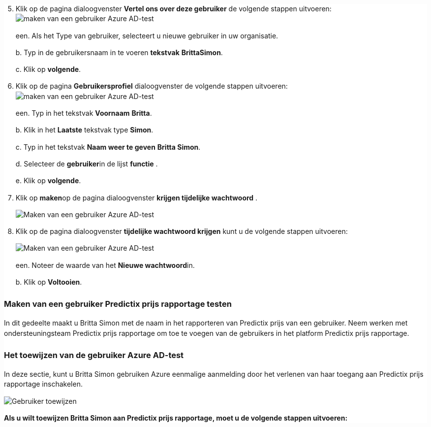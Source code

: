 5. Klik op de pagina dialoogvenster **Vertel ons over deze gebruiker** de volgende stappen uitvoeren:  ![maken van een gebruiker Azure AD-test](./media/active-directory-saas-predictixpricereporting-tutorial/create_aaduser_05.png) 

    een. Als het Type van gebruiker, selecteert u nieuwe gebruiker in uw organisatie.

    b. Typ in de gebruikersnaam in te voeren **tekstvak** **BrittaSimon**.

    c. Klik op **volgende**.

6.  Klik op de pagina **Gebruikersprofiel** dialoogvenster de volgende stappen uitvoeren: ![maken van een gebruiker Azure AD-test](./media/active-directory-saas-predictixpricereporting-tutorial/create_aaduser_06.png) 

    een. Typ in het tekstvak **Voornaam** **Britta**.  

    b. Klik in het **Laatste** tekstvak type **Simon**.

    c. Typ in het tekstvak **Naam weer te geven** **Britta Simon**.

    d. Selecteer de **gebruiker**in de lijst **functie** .

    e. Klik op **volgende**.

7. Klik op **maken**op de pagina dialoogvenster **krijgen tijdelijke wachtwoord** .

    ![Maken van een gebruiker Azure AD-test](./media/active-directory-saas-predictixpricereporting-tutorial/create_aaduser_07.png) 

8. Klik op de pagina dialoogvenster **tijdelijke wachtwoord krijgen** kunt u de volgende stappen uitvoeren:

    ![Maken van een gebruiker Azure AD-test](./media/active-directory-saas-predictixpricereporting-tutorial/create_aaduser_08.png) 

    een. Noteer de waarde van het **Nieuwe wachtwoord**in.

    b. Klik op **Voltooien**.   



### <a name="creating-an-predictix-price-reporting-test-user"></a>Maken van een gebruiker Predictix prijs rapportage testen

In dit gedeelte maakt u Britta Simon met de naam in het rapporteren van Predictix prijs van een gebruiker. Neem werken met ondersteuningsteam Predictix prijs rapportage om toe te voegen van de gebruikers in het platform Predictix prijs rapportage.


### <a name="assigning-the-azure-ad-test-user"></a>Het toewijzen van de gebruiker Azure AD-test

In deze sectie, kunt u Britta Simon gebruiken Azure eenmalige aanmelding door het verlenen van haar toegang aan Predictix prijs rapportage inschakelen.

![Gebruiker toewijzen][200] 

**Als u wilt toewijzen Britta Simon aan Predictix prijs rapportage, moet u de volgende stappen uitvoeren:**


[1]: ./media/active-directory-saas-predictixpricereporting-tutorial/tutorial_general_01.png
[2]: ./media/active-directory-saas-predictixpricereporting-tutorial/tutorial_general_02.png
[3]: ./media/active-directory-saas-predictixpricereporting-tutorial/tutorial_general_03.png
[4]: ./media/active-directory-saas-predictixpricereporting-tutorial/tutorial_general_04.png
[6]: ./media/active-directory-saas-predictixpricereporting-tutorial/tutorial_general_05.png
[10]: ./media/active-directory-saas-predictixpricereporting-tutorial/tutorial_general_06.png
[11]: ./media/active-directory-saas-predictixpricereporting-tutorial/tutorial_general_07.png
[20]: ./media/active-directory-saas-predictixpricereporting-tutorial/tutorial_general_100.png
[200]: ./media/active-directory-saas-predictixpricereporting-tutorial/tutorial_general_200.png
[201]: ./media/active-directory-saas-predictixpricereporting-tutorial/tutorial_general_201.png
[203]: ./media/active-directory-saas-predictixpricereporting-tutorial/tutorial_general_203.png
[204]: ./media/active-directory-saas-predictixpricereporting-tutorial/tutorial_general_204.png
[205]: ./media/active-directory-saas-predictixpricereporting-tutorial/tutorial_general_205.png